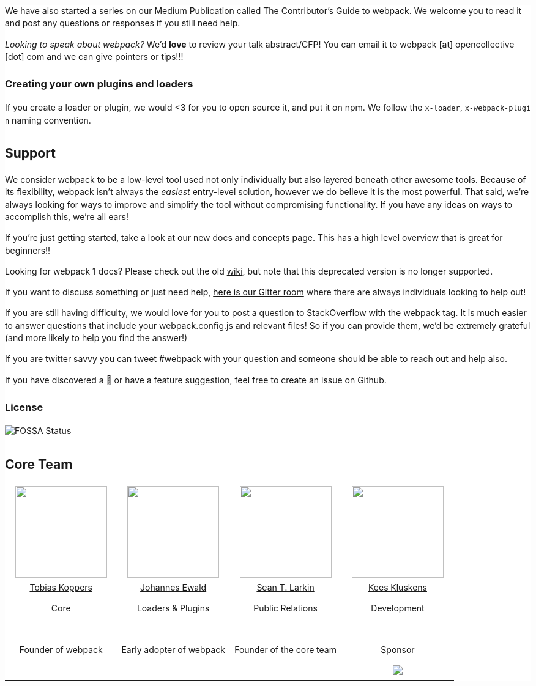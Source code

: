 We have also started a series on our [Medium Publication](https://medium.com/webpack) called [The Contributor’s Guide to webpack](https://medium.com/webpack/contributors-guide/home). We welcome you to read it and post any questions or responses if you still need help.

*Looking to speak about webpack?* We’d **love** to review your talk abstract/CFP! You can email it to webpack \[at\] opencollective \[dot\] com and we can give pointers or tips!!!

### Creating your own plugins and loaders

If you create a loader or plugin, we would &lt;3 for you to open source it, and put it on npm. We follow the `x-loader`, `x-webpack-plugin` naming convention.

Support
-------

We consider webpack to be a low-level tool used not only individually but also layered beneath other awesome tools. Because of its flexibility, webpack isn’t always the *easiest* entry-level solution, however we do believe it is the most powerful. That said, we’re always looking for ways to improve and simplify the tool without compromising functionality. If you have any ideas on ways to accomplish this, we’re all ears!

If you’re just getting started, take a look at [our new docs and concepts page](https://webpack.js.org/concepts/). This has a high level overview that is great for beginners!!

Looking for webpack 1 docs? Please check out the old [wiki](https://github.com/webpack/docs/wiki/contents), but note that this deprecated version is no longer supported.

If you want to discuss something or just need help, [here is our Gitter room](https://gitter.im/webpack/webpack) where there are always individuals looking to help out!

If you are still having difficulty, we would love for you to post a question to [StackOverflow with the webpack tag](https://stackoverflow.com/tags/webpack). It is much easier to answer questions that include your webpack.config.js and relevant files! So if you can provide them, we’d be extremely grateful (and more likely to help you find the answer!)

If you are twitter savvy you can tweet \#webpack with your question and someone should be able to reach out and help also.

If you have discovered a 🐜 or have a feature suggestion, feel free to create an issue on Github.

### License

[![FOSSA Status](https://app.fossa.io/api/projects/git%2Bhttps%3A%2F%2Fgithub.com%2Fwebpack%2Fwebpack.svg?type=large)](https://app.fossa.io/projects/git%2Bhttps%3A%2F%2Fgithub.com%2Fwebpack%2Fwebpack?ref=badge_large)

Core Team
---------

<table><colgroup><col style="width: 25%" /><col style="width: 25%" /><col style="width: 25%" /><col style="width: 25%" /></colgroup><tbody><tr class="odd"><td style="text-align: center;"><img src="https://github.com/sokra.png?s=150" width="150" height="150" /><br />
<a href="https://github.com/sokra">Tobias Koppers</a><p>Core</p><br />
<p>Founder of webpack</p></td><td style="text-align: center;"><img src="https://github.com/jhnns.png?s=150" width="150" height="150" /><br />
<a href="https://github.com/jhnns">Johannes Ewald</a><p>Loaders &amp; Plugins</p><br />
<p>Early adopter of webpack</p></td><td style="text-align: center;"><img src="https://github.com/TheLarkInn.png?s=150" width="150" height="150" /><br />
<a href="https://github.com/TheLarkInn">Sean T. Larkin</a><p>Public Relations</p><br />
<p>Founder of the core team</p></td><td style="text-align: center;"><img src="https://github.com/spacek33z.png?s=150" width="150" height="150" /><br />
<a href="https://github.com/spacek33z">Kees Kluskens</a><p>Development</p><br />
<p>Sponsor</p><a href="https://codeyellow.nl/"><img src="https://cloud.githubusercontent.com/assets/1365881/20286583/ad62eb04-aac7-11e6-9c14-a0fef35b9b56.png" height="15" /></a><br />
</td></tr></tbody></table>
